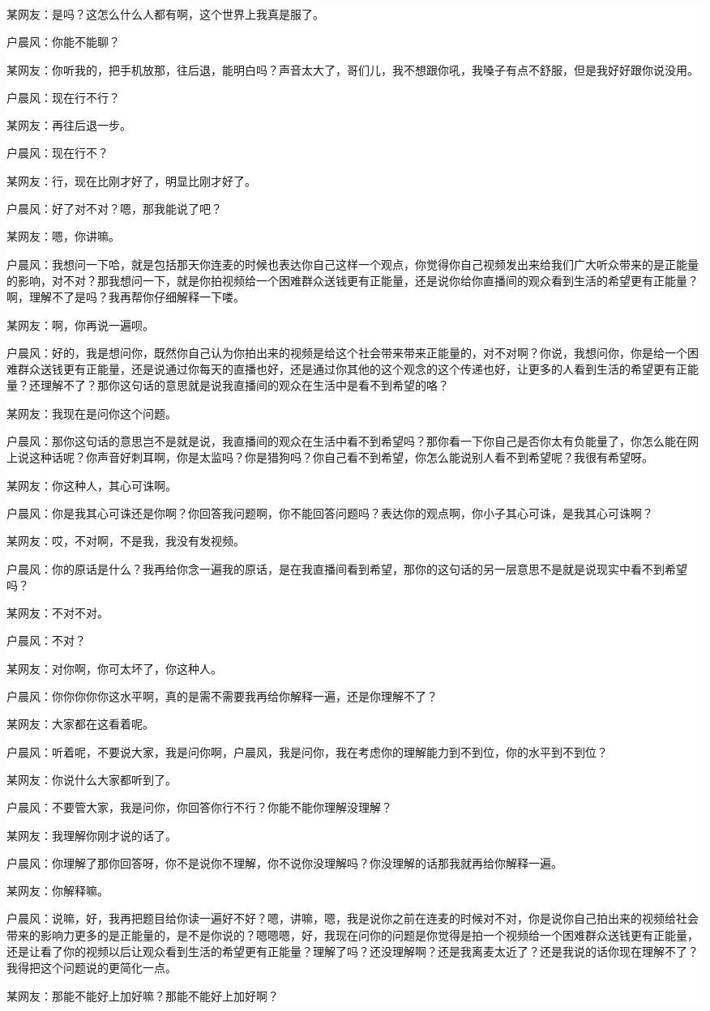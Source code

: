 某网友：是吗？这怎么什么人都有啊，这个世界上我真是服了。

户晨风：你能不能聊？

某网友：你听我的，把手机放那，往后退，能明白吗？声音太大了，哥们儿，我不想跟你吼，我嗓子有点不舒服，但是我好好跟你说没用。

户晨风：现在行不行？

某网友：再往后退一步。

户晨风：现在行不？

某网友：行，现在比刚才好了，明显比刚才好了。

户晨风：好了对不对？嗯，那我能说了吧？

某网友：嗯，你讲嘛。

户晨风：我想问一下哈，就是包括那天你连麦的时候也表达你自己这样一个观点，你觉得你自己视频发出来给我们广大听众带来的是正能量的影响，对不对？那我想问一下，就是你拍视频给一个困难群众送钱更有正能量，还是说你给你直播间的观众看到生活的希望更有正能量？啊，理解不了是吗？我再帮你仔细解释一下喽。

某网友：啊，你再说一遍呗。

户晨风：好的，我是想问你，既然你自己认为你拍出来的视频是给这个社会带来带来正能量的，对不对啊？你说，我想问你，你是给一个困难群众送钱更有正能量，还是说通过你每天的直播也好，还是通过你其他的这个观念的这个传递也好，让更多的人看到生活的希望更有正能量？还理解不了？那你这句话的意思就是说我直播间的观众在生活中是看不到希望的咯？

某网友：我现在是问你这个问题。

户晨风：那你这句话的意思岂不是就是说，我直播间的观众在生活中看不到希望吗？那你看一下你自己是否你太有负能量了，你怎么能在网上说这种话呢？你声音好刺耳啊，你是太监吗？你是猎狗吗？你自己看不到希望，你怎么能说别人看不到希望呢？我很有希望呀。

某网友：你这种人，其心可诛啊。

户晨风：你是我其心可诛还是你啊？你回答我问题啊，你不能回答问题吗？表达你的观点啊，你小子其心可诛，是我其心可诛啊？

某网友：哎，不对啊，不是我，我没有发视频。

户晨风：你的原话是什么？我再给你念一遍我的原话，是在我直播间看到希望，那你的这句话的另一层意思不是就是说现实中看不到希望吗？

某网友：不对不对。

户晨风：不对？

某网友：对你啊，你可太坏了，你这种人。

户晨风：你你你你你这水平啊，真的是需不需要我再给你解释一遍，还是你理解不了？

某网友：大家都在这看着呢。

户晨风：听着呢，不要说大家，我是问你啊，户晨风，我是问你，我在考虑你的理解能力到不到位，你的水平到不到位？

某网友：你说什么大家都听到了。

户晨风：不要管大家，我是问你，你回答你行不行？你能不能你理解没理解？

某网友：我理解你刚才说的话了。

户晨风：你理解了那你回答呀，你不是说你不理解，你不说你没理解吗？你没理解的话那我就再给你解释一遍。

某网友：你解释嘛。

户晨风：说嘛，好，我再把题目给你读一遍好不好？嗯，讲嘛，嗯，我是说你之前在连麦的时候对不对，你是说你自己拍出来的视频给社会带来的影响力更多的是正能量的，是不是你说的？嗯嗯嗯，好，我现在问你的问题是你觉得是拍一个视频给一个困难群众送钱更有正能量，还是让看了你的视频以后让观众看到生活的希望更有正能量？理解了吗？还没理解啊？还是我离麦太近了？还是我说的话你现在理解不了？我得把这个问题说的更简化一点。

某网友：那能不能好上加好嘛？那能不能好上加好啊？

